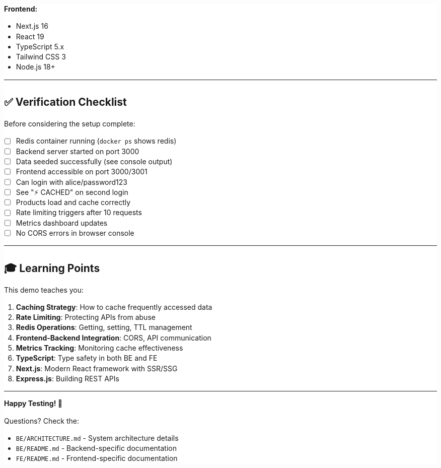 **Frontend:**
- Next.js 16
- React 19
- TypeScript 5.x
- Tailwind CSS 3
- Node.js 18+

---

## ✅ Verification Checklist

Before considering the setup complete:

- [ ] Redis container running (`docker ps` shows redis)
- [ ] Backend server started on port 3000
- [ ] Data seeded successfully (see console output)
- [ ] Frontend accessible on port 3000/3001
- [ ] Can login with alice/password123
- [ ] See "⚡ CACHED" on second login
- [ ] Products load and cache correctly
- [ ] Rate limiting triggers after 10 requests
- [ ] Metrics dashboard updates
- [ ] No CORS errors in browser console

---

## 🎓 Learning Points

This demo teaches you:

1. **Caching Strategy**: How to cache frequently accessed data
2. **Rate Limiting**: Protecting APIs from abuse
3. **Redis Operations**: Getting, setting, TTL management
4. **Frontend-Backend Integration**: CORS, API communication
5. **Metrics Tracking**: Monitoring cache effectiveness
6. **TypeScript**: Type safety in both BE and FE
7. **Next.js**: Modern React framework with SSR/SSG
8. **Express.js**: Building REST APIs

---

**Happy Testing! 🚀**

Questions? Check the:
- `BE/ARCHITECTURE.md` - System architecture details
- `BE/README.md` - Backend-specific documentation
- `FE/README.md` - Frontend-specific documentation
